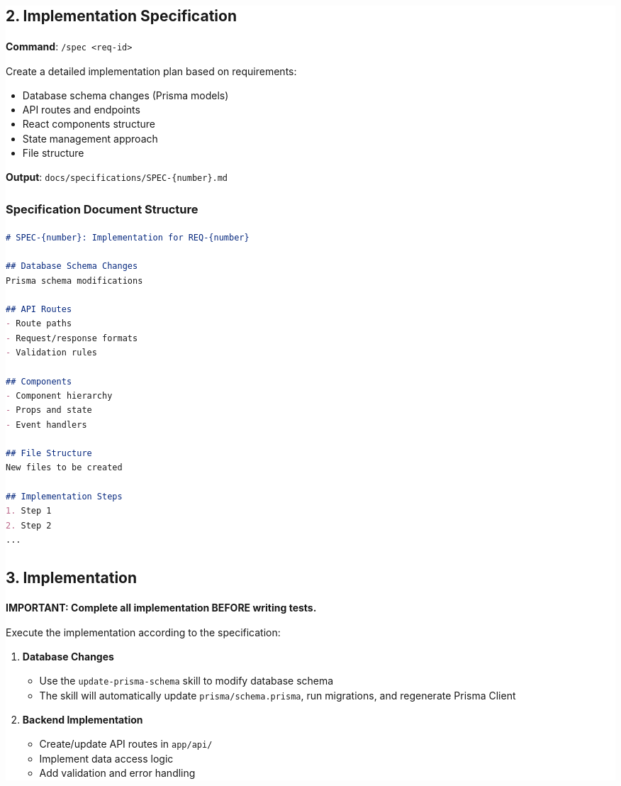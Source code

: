 ## 2. Implementation Specification

**Command**: `/spec <req-id>`

Create a detailed implementation plan based on requirements:
- Database schema changes (Prisma models)
- API routes and endpoints
- React components structure
- State management approach
- File structure

**Output**: `docs/specifications/SPEC-{number}.md`

### Specification Document Structure

```markdown
# SPEC-{number}: Implementation for REQ-{number}

## Database Schema Changes
Prisma schema modifications

## API Routes
- Route paths
- Request/response formats
- Validation rules

## Components
- Component hierarchy
- Props and state
- Event handlers

## File Structure
New files to be created

## Implementation Steps
1. Step 1
2. Step 2
...
```

## 3. Implementation

**IMPORTANT: Complete all implementation BEFORE writing tests.**

Execute the implementation according to the specification:

1. **Database Changes**
   - Use the `update-prisma-schema` skill to modify database schema
   - The skill will automatically update `prisma/schema.prisma`, run migrations, and regenerate Prisma Client

2. **Backend Implementation**
   - Create/update API routes in `app/api/`
   - Implement data access logic
   - Add validation and error handling
